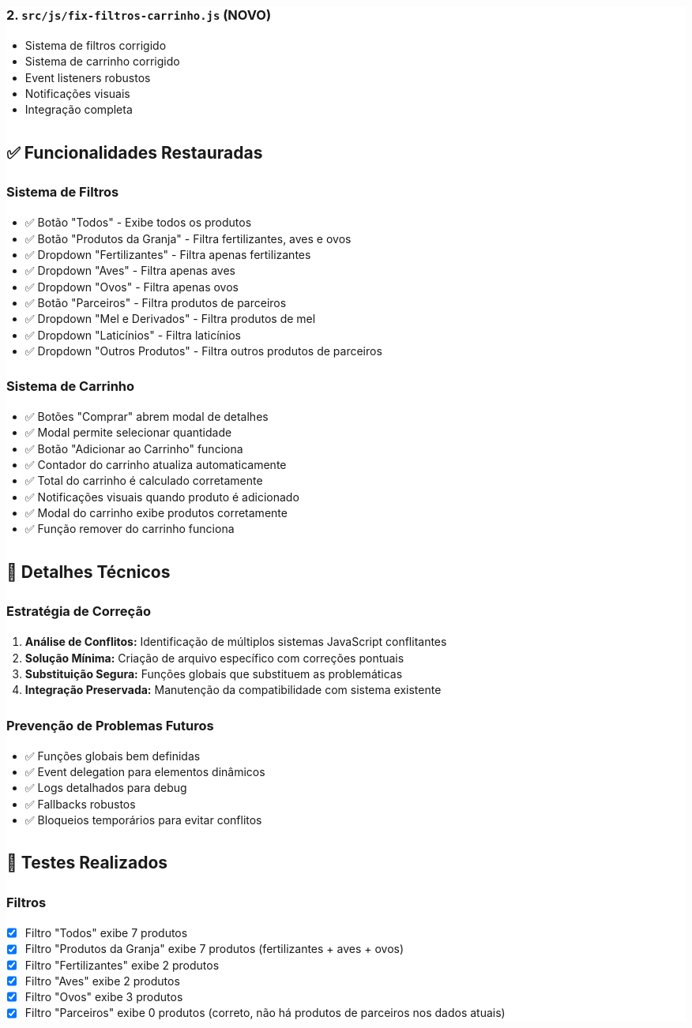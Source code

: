 ### 2. `src/js/fix-filtros-carrinho.js` (NOVO)
- Sistema de filtros corrigido
- Sistema de carrinho corrigido
- Event listeners robustos
- Notificações visuais
- Integração completa

## ✅ Funcionalidades Restauradas

### Sistema de Filtros
- ✅ Botão "Todos" - Exibe todos os produtos
- ✅ Botão "Produtos da Granja" - Filtra fertilizantes, aves e ovos
- ✅ Dropdown "Fertilizantes" - Filtra apenas fertilizantes
- ✅ Dropdown "Aves" - Filtra apenas aves
- ✅ Dropdown "Ovos" - Filtra apenas ovos
- ✅ Botão "Parceiros" - Filtra produtos de parceiros
- ✅ Dropdown "Mel e Derivados" - Filtra produtos de mel
- ✅ Dropdown "Laticínios" - Filtra laticínios
- ✅ Dropdown "Outros Produtos" - Filtra outros produtos de parceiros

### Sistema de Carrinho
- ✅ Botões "Comprar" abrem modal de detalhes
- ✅ Modal permite selecionar quantidade
- ✅ Botão "Adicionar ao Carrinho" funciona
- ✅ Contador do carrinho atualiza automaticamente
- ✅ Total do carrinho é calculado corretamente
- ✅ Notificações visuais quando produto é adicionado
- ✅ Modal do carrinho exibe produtos corretamente
- ✅ Função remover do carrinho funciona

## 🔧 Detalhes Técnicos

### Estratégia de Correção
1. **Análise de Conflitos:** Identificação de múltiplos sistemas JavaScript conflitantes
2. **Solução Mínima:** Criação de arquivo específico com correções pontuais
3. **Substituição Segura:** Funções globais que substituem as problemáticas
4. **Integração Preservada:** Manutenção da compatibilidade com sistema existente

### Prevenção de Problemas Futuros
- ✅ Funções globais bem definidas
- ✅ Event delegation para elementos dinâmicos
- ✅ Logs detalhados para debug
- ✅ Fallbacks robustos
- ✅ Bloqueios temporários para evitar conflitos

## 🧪 Testes Realizados

### Filtros
- [x] Filtro "Todos" exibe 7 produtos
- [x] Filtro "Produtos da Granja" exibe 7 produtos (fertilizantes + aves + ovos)
- [x] Filtro "Fertilizantes" exibe 2 produtos
- [x] Filtro "Aves" exibe 2 produtos
- [x] Filtro "Ovos" exibe 3 produtos
- [x] Filtro "Parceiros" exibe 0 produtos (correto, não há produtos de parceiros nos dados atuais)
